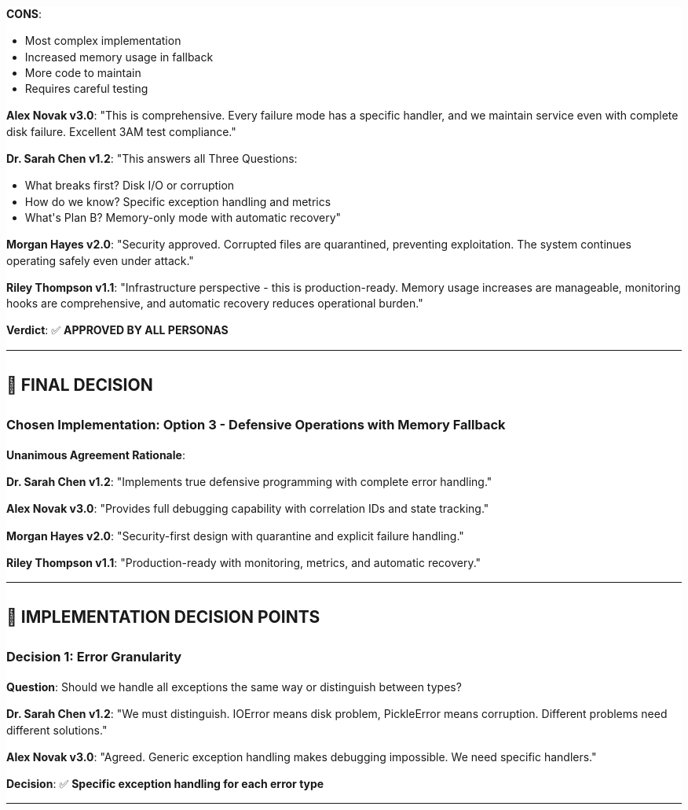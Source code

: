 **CONS**:
- Most complex implementation
- Increased memory usage in fallback
- More code to maintain
- Requires careful testing

**Alex Novak v3.0**: "This is comprehensive. Every failure mode has a specific handler, and we maintain service even with complete disk failure. Excellent 3AM test compliance."

**Dr. Sarah Chen v1.2**: "This answers all Three Questions:
- What breaks first? Disk I/O or corruption
- How do we know? Specific exception handling and metrics
- What's Plan B? Memory-only mode with automatic recovery"

**Morgan Hayes v2.0**: "Security approved. Corrupted files are quarantined, preventing exploitation. The system continues operating safely even under attack."

**Riley Thompson v1.1**: "Infrastructure perspective - this is production-ready. Memory usage increases are manageable, monitoring hooks are comprehensive, and automatic recovery reduces operational burden."

**Verdict**: ✅ **APPROVED BY ALL PERSONAS**

---

## 🎯 FINAL DECISION

### Chosen Implementation: Option 3 - Defensive Operations with Memory Fallback

**Unanimous Agreement Rationale**:

**Dr. Sarah Chen v1.2**: "Implements true defensive programming with complete error handling."

**Alex Novak v3.0**: "Provides full debugging capability with correlation IDs and state tracking."

**Morgan Hayes v2.0**: "Security-first design with quarantine and explicit failure handling."

**Riley Thompson v1.1**: "Production-ready with monitoring, metrics, and automatic recovery."

---

## 🔄 IMPLEMENTATION DECISION POINTS

### Decision 1: Error Granularity

**Question**: Should we handle all exceptions the same way or distinguish between types?

**Dr. Sarah Chen v1.2**: "We must distinguish. IOError means disk problem, PickleError means corruption. Different problems need different solutions."

**Alex Novak v3.0**: "Agreed. Generic exception handling makes debugging impossible. We need specific handlers."

**Decision**: ✅ **Specific exception handling for each error type**

---

